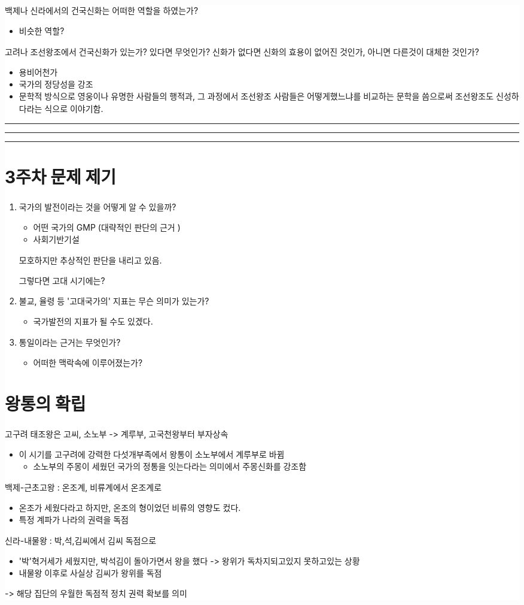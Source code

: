 백제나 신라에서의 건국신화는 어떠한 역할을 하였는가?

- 비슷한 역할?

고려나 조선왕조에서 건국신화가 있는가? 있다면 무엇인가? 신화가 없다면 신화의 효용이 없어진 것인가, 아니면 다른것이 대체한 것인가?

- 용비어천가
- 국가의 정당성을 강조
- 문학적 방식으로 영웅이나 유명한 사람들의 행적과, 그 과정에서 조선왕조 사람들은 어떻게했느냐를 비교하는 문학을 씀으로써 조선왕조도 신성하다라는 식으로 이야기함.

---

---

---

# 3주차 문제 제기

1. 국가의 발전이라는 것을 어떻게 알 수 있을까?

   - 어떤 국가의 GMP (대략적인 판단의 근거 )
   - 사회기반기설

   모호하지만 추상적인 판단을 내리고 있음.

   그렇다면 고대 시기에는?

2. 불교, 율령 등 '고대국가의' 지표는 무슨 의미가 있는가?

   - 국가발전의 지표가 될 수도 있겠다.

3. 통일이라는 근거는 무엇인가?

   - 어떠한 맥락속에 이루어졌는가?





# 왕통의 확립





고구려 태조왕은 고씨, 소노부 -> 계루부, 고국천왕부터 부자상속

- 이 시기를 고구려에 강력한 다섯개부족에서 왕통이 소노부에서 계루부로 바뀜
  - 소노부의 주몽이 세웠던 국가의 정통을 잇는다라는 의미에서 주몽신화를 강조함 

백제-근초고왕 : 온조계, 비류계에서 온조계로

- 온조가 세웠다라고 하지만, 온조의 형이었던 비류의 영향도 컸다.
- 특정 계파가 나라의 권력을 독점

신라-내물왕 : 박,석,김씨에서 김씨 독점으로

- '박'혁거세가 세웠지만, 박석김이 돌아가면서 왕을 했다 -> 왕위가 독차지되고있지 못하고있는 상황
- 내물왕 이후로 사실상 김씨가 왕위를 독점

-> 해당 집단의 우월한 독점적 정치 권력 확보를 의미
